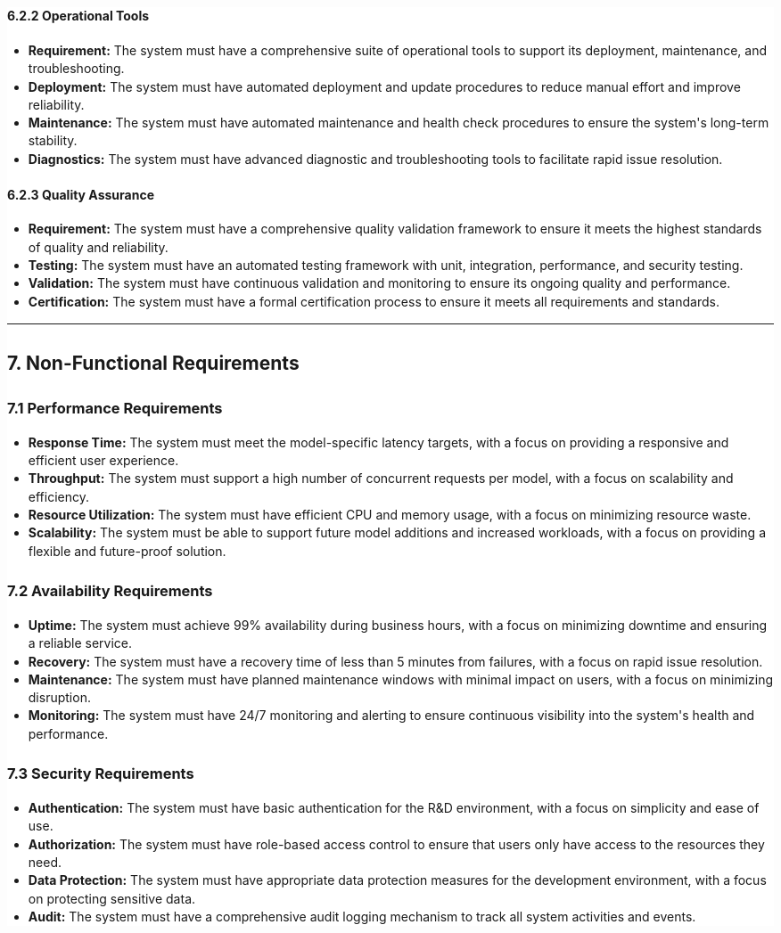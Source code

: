 #### 6.2.2 Operational Tools
- **Requirement:** The system must have a comprehensive suite of operational tools to support its deployment, maintenance, and troubleshooting.
- **Deployment:** The system must have automated deployment and update procedures to reduce manual effort and improve reliability.
- **Maintenance:** The system must have automated maintenance and health check procedures to ensure the system's long-term stability.
- **Diagnostics:** The system must have advanced diagnostic and troubleshooting tools to facilitate rapid issue resolution.

#### 6.2.3 Quality Assurance
- **Requirement:** The system must have a comprehensive quality validation framework to ensure it meets the highest standards of quality and reliability.
- **Testing:** The system must have an automated testing framework with unit, integration, performance, and security testing.
- **Validation:** The system must have continuous validation and monitoring to ensure its ongoing quality and performance.
- **Certification:** The system must have a formal certification process to ensure it meets all requirements and standards.

---

## 7. Non-Functional Requirements

### 7.1 Performance Requirements
- **Response Time:** The system must meet the model-specific latency targets, with a focus on providing a responsive and efficient user experience.
- **Throughput:** The system must support a high number of concurrent requests per model, with a focus on scalability and efficiency.
- **Resource Utilization:** The system must have efficient CPU and memory usage, with a focus on minimizing resource waste.
- **Scalability:** The system must be able to support future model additions and increased workloads, with a focus on providing a flexible and future-proof solution.

### 7.2 Availability Requirements
- **Uptime:** The system must achieve 99% availability during business hours, with a focus on minimizing downtime and ensuring a reliable service.
- **Recovery:** The system must have a recovery time of less than 5 minutes from failures, with a focus on rapid issue resolution.
- **Maintenance:** The system must have planned maintenance windows with minimal impact on users, with a focus on minimizing disruption.
- **Monitoring:** The system must have 24/7 monitoring and alerting to ensure continuous visibility into the system's health and performance.

### 7.3 Security Requirements
- **Authentication:** The system must have basic authentication for the R&D environment, with a focus on simplicity and ease of use.
- **Authorization:** The system must have role-based access control to ensure that users only have access to the resources they need.
- **Data Protection:** The system must have appropriate data protection measures for the development environment, with a focus on protecting sensitive data.
- **Audit:** The system must have a comprehensive audit logging mechanism to track all system activities and events.
